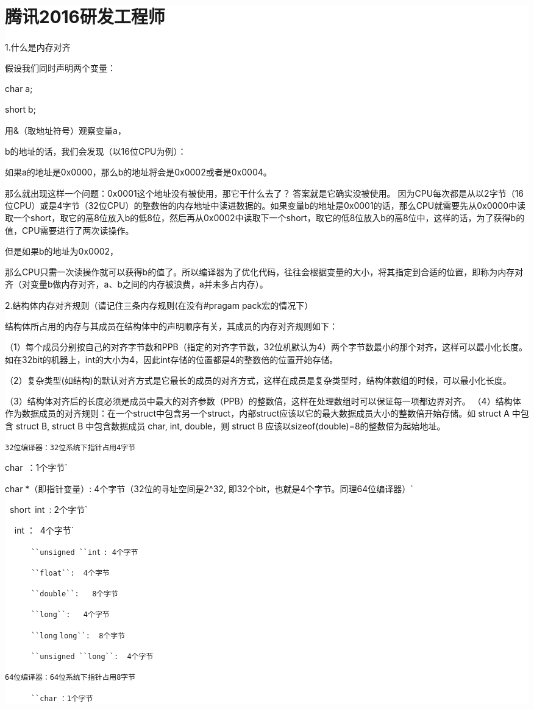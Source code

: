 # 腾讯2016研发工程师

 1.什么是内存对齐

假设我们同时声明两个变量：

char a;

short b;

用&（取地址符号）观察变量a，

b的地址的话，我们会发现（以16位CPU为例）：

如果a的地址是0x0000，那么b的地址将会是0x0002或者是0x0004。

那么就出现这样一个问题：0x0001这个地址没有被使用，那它干什么去了？ 答案就是它确实没被使用。 因为CPU每次都是从以2字节（16位CPU）或是4字节（32位CPU）的整数倍的内存地址中读进数据的。如果变量b的地址是0x0001的话，那么CPU就需要先从0x0000中读取一个short，取它的高8位放入b的低8位，然后再从0x0002中读取下一个short，取它的低8位放入b的高8位中，这样的话，为了获得b的值，CPU需要进行了两次读操作。 

但是如果b的地址为0x0002，

那么CPU只需一次读操作就可以获得b的值了。所以编译器为了优化代码，往往会根据变量的大小，将其指定到合适的位置，即称为内存对齐（对变量b做内存对齐，a、b之间的内存被浪费，a并未多占内存）。

2.结构体内存对齐规则（请记住三条内存规则(在没有#pragam pack宏的情况下）

结构体所占用的内存与其成员在结构体中的声明顺序有关，其成员的内存对齐规则如下：

（1）每个成员分别按自己的对齐字节数和PPB（指定的对齐字节数，32位机默认为4）两个字节数最小的那个对齐，这样可以最小化长度。如在32bit的机器上，int的大小为4，因此int存储的位置都是4的整数倍的位置开始存储。

（2）复杂类型(如结构)的默认对齐方式是它最长的成员的对齐方式，这样在成员是复杂类型时，结构体数组的时候，可以最小化长度。

（3）结构体对齐后的长度必须是成员中最大的对齐参数（PPB）的整数倍，这样在处理数组时可以保证每一项都边界对齐。
 （4）结构体作为数据成员的对齐规则：在一个struct中包含另一个struct，内部struct应该以它的最大数据成员大小的整数倍开始存储。如 struct A 中包含 struct B, struct B 中包含数据成员 char, int, double，则 struct B 应该以sizeof(double)=8的整数倍为起始地址。 

`32位编译器：32位系统下指针占用4字节`

char` `：1个字节`

char *（即指针变量）: 4个字节（32位的寻址空间是2^32, 即32个bit，也就是4个字节。同理64位编译器）`

  short` `int` `: 2个字节`

    int  ：  4个字节`

`      ``unsigned ``int` `: 4个字节`

`      ``float``:  4个字节`

`      ``double``:   8个字节`

`      ``long``:   4个字节`

`      ``long` `long``:  8个字节`

`      ``unsigned ``long``:  4个字节`

`64位编译器：64位系统下指针占用8字节`

`      ``char` `：1个字节`
